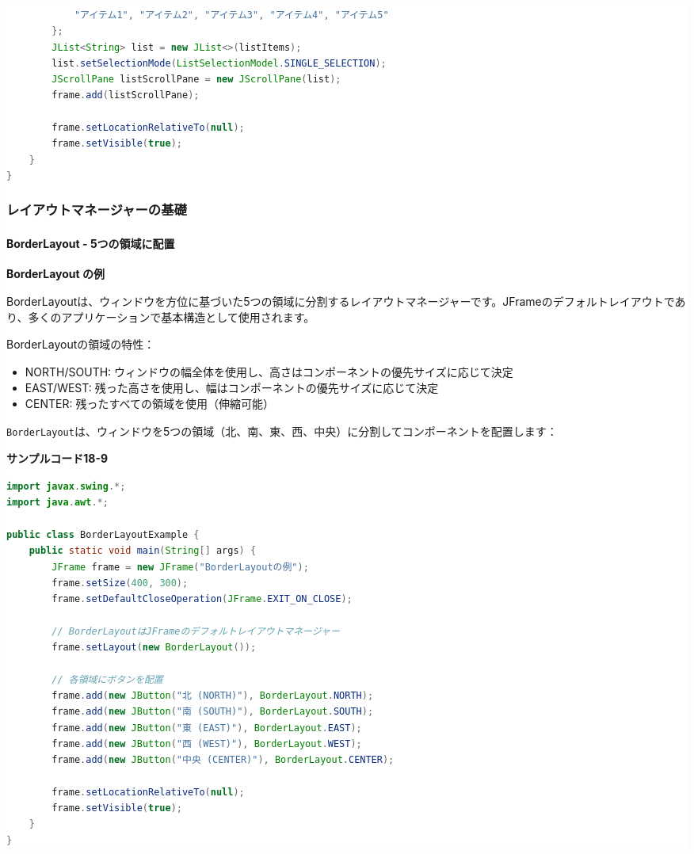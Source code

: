 ```java
            "アイテム1", "アイテム2", "アイテム3", "アイテム4", "アイテム5"
        };
        JList<String> list = new JList<>(listItems);
        list.setSelectionMode(ListSelectionModel.SINGLE_SELECTION);
        JScrollPane listScrollPane = new JScrollPane(list);
        frame.add(listScrollPane);
        
        frame.setLocationRelativeTo(null);
        frame.setVisible(true);
    }
}
```

### レイアウトマネージャーの基礎

#### BorderLayout - 5つの領域に配置

**BorderLayout の例**

BorderLayoutは、ウィンドウを方位に基づいた5つの領域に分割するレイアウトマネージャーです。JFrameのデフォルトレイアウトであり、多くのアプリケーションで基本構造として使用されます。

BorderLayoutの領域の特性：
- NORTH/SOUTH: ウィンドウの幅全体を使用し、高さはコンポーネントの優先サイズに応じて決定
- EAST/WEST: 残った高さを使用し、幅はコンポーネントの優先サイズに応じて決定
- CENTER: 残ったすべての領域を使用（伸縮可能）

`BorderLayout`は、ウィンドウを5つの領域（北、南、東、西、中央）に分割してコンポーネントを配置します：

<span class="listing-number">**サンプルコード18-9**</span>

```java
import javax.swing.*;
import java.awt.*;

public class BorderLayoutExample {
    public static void main(String[] args) {
        JFrame frame = new JFrame("BorderLayoutの例");
        frame.setSize(400, 300);
        frame.setDefaultCloseOperation(JFrame.EXIT_ON_CLOSE);
        
        // BorderLayoutはJFrameのデフォルトレイアウトマネージャー
        frame.setLayout(new BorderLayout());
        
        // 各領域にボタンを配置
        frame.add(new JButton("北 (NORTH)"), BorderLayout.NORTH);
        frame.add(new JButton("南 (SOUTH)"), BorderLayout.SOUTH);
        frame.add(new JButton("東 (EAST)"), BorderLayout.EAST);
        frame.add(new JButton("西 (WEST)"), BorderLayout.WEST);
        frame.add(new JButton("中央 (CENTER)"), BorderLayout.CENTER);
        
        frame.setLocationRelativeTo(null);
        frame.setVisible(true);
    }
}
```

